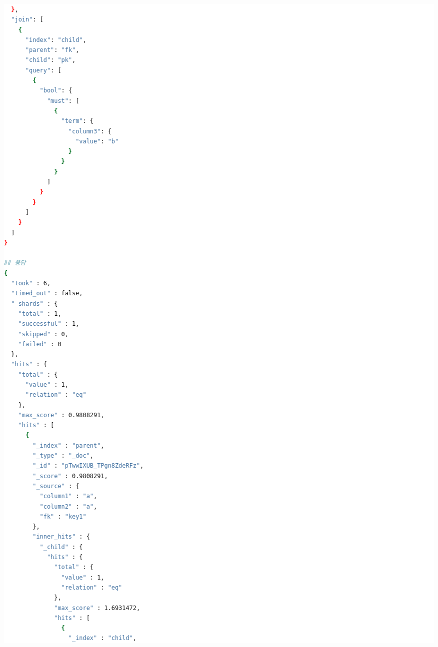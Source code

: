 ```bash
  },
  "join": [  
    {
      "index": "child",
      "parent": "fk",
      "child": "pk",
      "query": [
        {
          "bool": {
            "must": [
              {
                "term": {
                  "column3": {
                    "value": "b"
                  }
                }
              }
            ]
          }
        }        
      ]
    }
  ]
} 

## 응답
{
  "took" : 6,
  "timed_out" : false,
  "_shards" : {
    "total" : 1,
    "successful" : 1,
    "skipped" : 0,
    "failed" : 0
  },
  "hits" : {
    "total" : {
      "value" : 1,
      "relation" : "eq"
    },
    "max_score" : 0.9808291,
    "hits" : [
      {
        "_index" : "parent",
        "_type" : "_doc",
        "_id" : "pTwwIXUB_TPgn8ZdeRFz",
        "_score" : 0.9808291,
        "_source" : {
          "column1" : "a",
          "column2" : "a",
          "fk" : "key1"
        },
        "inner_hits" : {
          "_child" : {
            "hits" : {
              "total" : {
                "value" : 1,
                "relation" : "eq"
              },
              "max_score" : 1.6931472,
              "hits" : [
                {
                  "_index" : "child",
```